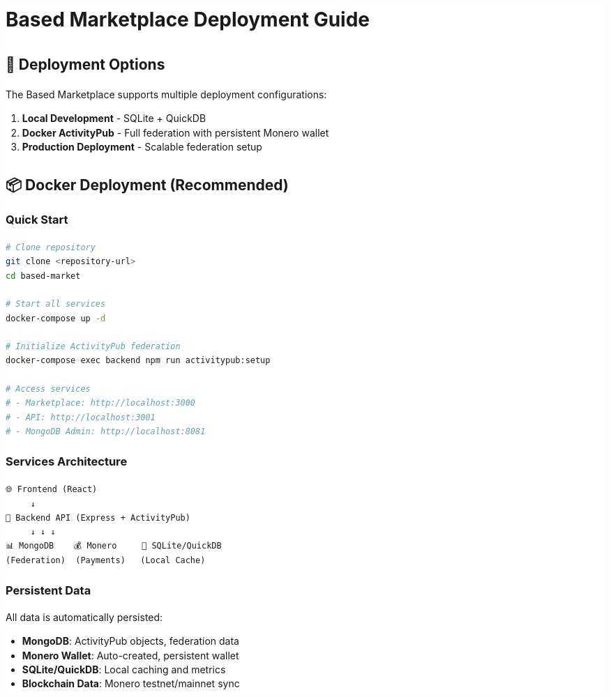 # Based Marketplace Deployment Guide

## 🚀 Deployment Options

The Based Marketplace supports multiple deployment configurations:

1. **Local Development** - SQLite + QuickDB
2. **Docker ActivityPub** - Full federation with persistent Monero wallet
3. **Production Deployment** - Scalable federation setup

## 📦 Docker Deployment (Recommended)

### Quick Start

```bash
# Clone repository
git clone <repository-url>
cd based-market

# Start all services
docker-compose up -d

# Initialize ActivityPub federation
docker-compose exec backend npm run activitypub:setup

# Access services
# - Marketplace: http://localhost:3000
# - API: http://localhost:3001  
# - MongoDB Admin: http://localhost:8081
```

### Services Architecture

```
🌐 Frontend (React)
     ↓
🔧 Backend API (Express + ActivityPub)
     ↓ ↓ ↓
📊 MongoDB    💰 Monero     📁 SQLite/QuickDB
(Federation)  (Payments)   (Local Cache)
```

### Persistent Data

All data is automatically persisted:

- **MongoDB**: ActivityPub objects, federation data
- **Monero Wallet**: Auto-created, persistent wallet
- **SQLite/QuickDB**: Local caching and metrics
- **Blockchain Data**: Monero testnet/mainnet sync
